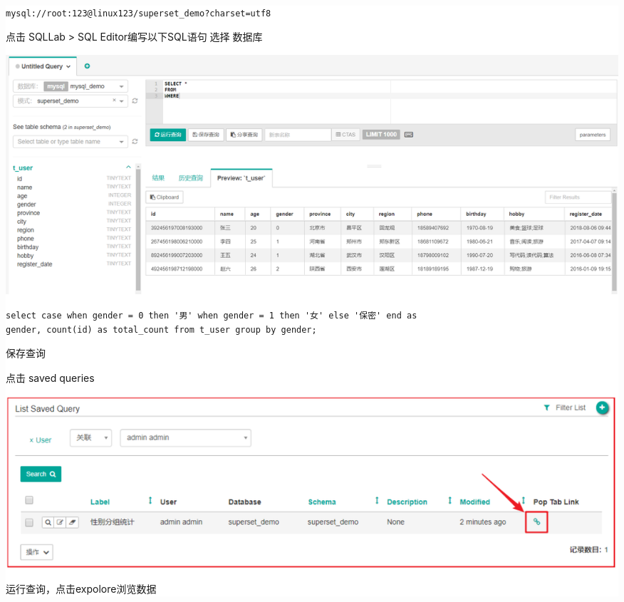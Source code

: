 ```
mysql://root:123@linux123/superset_demo?charset=utf8
```



点击 SQLLab > SQL Editor编写以下SQL语句
选择 数据库



![image-20241019111219213](%E7%94%BB%E5%83%8F%E6%8E%A8%E8%8D%90%E7%B3%BB%E7%BB%9F%E5%85%B7%E4%BD%93%E6%AD%A5%E9%AA%A4.assets/image-20241019111219213.png)

```
select case when gender = 0 then '男' when gender = 1 then '女' else '保密' end as
gender, count(id) as total_count from t_user group by gender;
```

保存查询

点击 saved queries

![image-20241019111414043](%E7%94%BB%E5%83%8F%E6%8E%A8%E8%8D%90%E7%B3%BB%E7%BB%9F%E5%85%B7%E4%BD%93%E6%AD%A5%E9%AA%A4.assets/image-20241019111414043.png)

运行查询，点击expolore浏览数据

